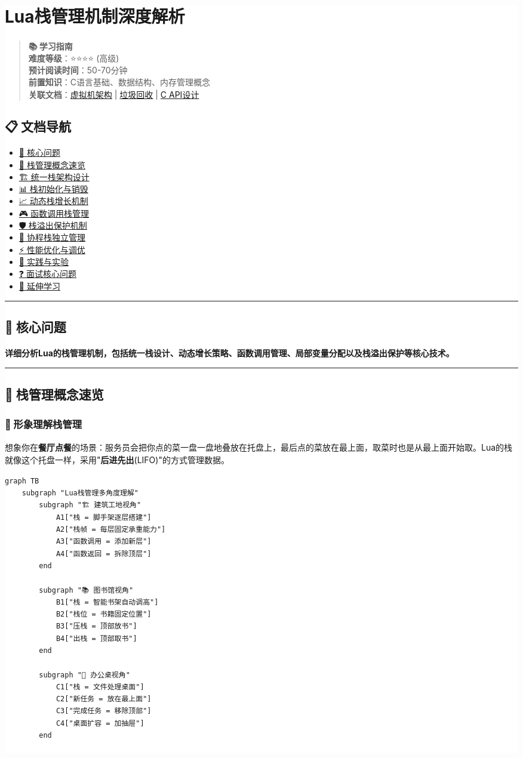 # Lua栈管理机制深度解析

> **📚 学习指南**  
> **难度等级**：⭐⭐⭐⭐ (高级)  
> **预计阅读时间**：50-70分钟  
> **前置知识**：C语言基础、数据结构、内存管理概念  
> **关联文档**：[虚拟机架构](q_01_virtual_machine_optimized.md) | [垃圾回收](q_02_garbage_collection_optimized.md) | [C API设计](q_07_c_api_design_optimized.md)

## 📋 文档导航

- [🎯 核心问题](#核心问题)
- [🌟 栈管理概念速览](#栈管理概念速览)
- [🏗️ 统一栈架构设计](#统一栈架构设计)
- [📊 栈初始化与销毁](#栈初始化与销毁)
- [📈 动态栈增长机制](#动态栈增长机制)
- [🎮 函数调用栈管理](#函数调用栈管理)
- [🛡️ 栈溢出保护机制](#栈溢出保护机制)
- [🔄 协程栈独立管理](#协程栈独立管理)
- [⚡ 性能优化与调优](#性能优化与调优)
- [🧪 实践与实验](#实践与实验)
- [❓ 面试核心问题](#面试核心问题)
- [🔗 延伸学习](#延伸学习)

---

## 🎯 核心问题

**详细分析Lua的栈管理机制，包括统一栈设计、动态增长策略、函数调用管理、局部变量分配以及栈溢出保护等核心技术。**

---

## 🌟 栈管理概念速览

### 🧠 形象理解栈管理

想象你在**餐厅点餐**的场景：服务员会把你点的菜一盘一盘地叠放在托盘上，最后点的菜放在最上面，取菜时也是从最上面开始取。Lua的栈就像这个托盘一样，采用"**后进先出**(LIFO)"的方式管理数据。

```mermaid
graph TB
    subgraph "Lua栈管理多角度理解"
        subgraph "🏗️ 建筑工地视角"
            A1["栈 = 脚手架逐层搭建"]
            A2["栈帧 = 每层固定承重能力"]
            A3["函数调用 = 添加新层"]
            A4["函数返回 = 拆除顶层"]
        end
        
        subgraph "📚 图书馆视角"
            B1["栈 = 智能书架自动调高"]
            B2["栈位 = 书籍固定位置"]
            B3["压栈 = 顶部放书"]
            B4["出栈 = 顶部取书"]
        end
        
        subgraph "💼 办公桌视角"
            C1["栈 = 文件处理桌面"]
            C2["新任务 = 放在最上面"]
            C3["完成任务 = 移除顶部"]
            C4["桌面扩容 = 加抽屉"]
        end
        
```